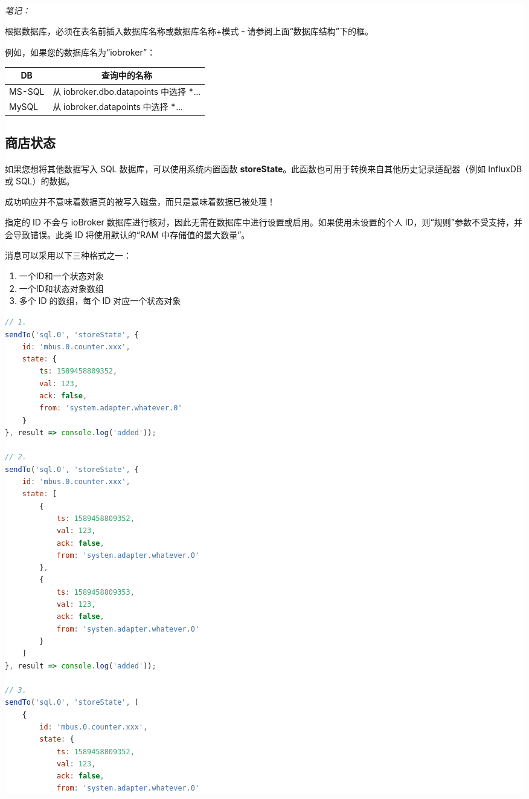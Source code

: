 *笔记：*

根据数据库，必须在表名前插入数据库名称或数据库名称+模式 - 请参阅上面“数据库结构”下的框。

例如，如果您的数据库名为“iobroker”：

| DB | 查询中的名称 |
|------------|------------------------------------------|
| MS-SQL | 从 iobroker.dbo.datapoints 中选择 *...|
| MySQL | 从 iobroker.datapoints 中选择 *...|

## 商店状态
如果您想将其他数据写入 SQL 数据库，可以使用系统内置函数 **storeState**。此函数也可用于转换来自其他历史记录适配器（例如 InfluxDB 或 SQL）的数据。

成功响应并不意味着数据真的被写入磁盘，而只是意味着数据已被处理！

指定的 ID 不会与 ioBroker 数据库进行核对，因此无需在数据库中进行设置或启用。如果使用未设置的个人 ID，则“规则”参数不受支持，并会导致错误。此类 ID 将使用默认的“RAM 中存储值的最大数量”。

消息可以采用以下三种格式之一：

1. 一个ID和一个状态对象
2. 一个ID和状态对象数组
3. 多个 ID 的数组，每个 ID 对应一个状态对象

```javascript
// 1.
sendTo('sql.0', 'storeState', {
    id: 'mbus.0.counter.xxx',
    state: {
        ts: 1589458809352,
        val: 123,
        ack: false,
        from: 'system.adapter.whatever.0'
    }
}, result => console.log('added'));

// 2.
sendTo('sql.0', 'storeState', {
    id: 'mbus.0.counter.xxx',
    state: [
        {
            ts: 1589458809352,
            val: 123,
            ack: false,
            from: 'system.adapter.whatever.0'
        },
        {
            ts: 1589458809353,
            val: 123,
            ack: false,
            from: 'system.adapter.whatever.0'
        }
    ]
}, result => console.log('added'));

// 3.
sendTo('sql.0', 'storeState', [
    {
        id: 'mbus.0.counter.xxx',
        state: {
            ts: 1589458809352,
            val: 123,
            ack: false,
            from: 'system.adapter.whatever.0'
```